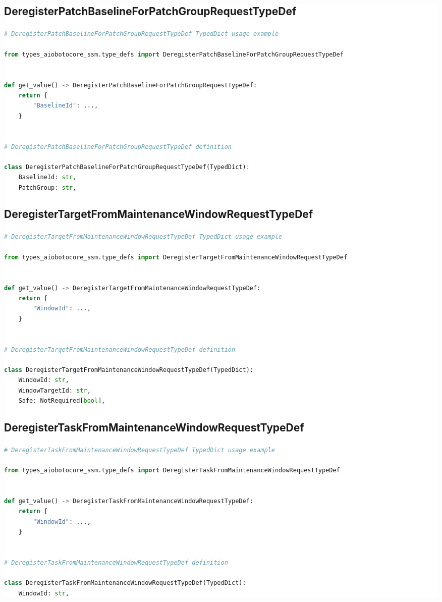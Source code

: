 

## DeregisterPatchBaselineForPatchGroupRequestTypeDef

```python
# DeregisterPatchBaselineForPatchGroupRequestTypeDef TypedDict usage example

from types_aiobotocore_ssm.type_defs import DeregisterPatchBaselineForPatchGroupRequestTypeDef


def get_value() -> DeregisterPatchBaselineForPatchGroupRequestTypeDef:
    return {
        "BaselineId": ...,
    }


# DeregisterPatchBaselineForPatchGroupRequestTypeDef definition

class DeregisterPatchBaselineForPatchGroupRequestTypeDef(TypedDict):
    BaselineId: str,
    PatchGroup: str,
```


## DeregisterTargetFromMaintenanceWindowRequestTypeDef

```python
# DeregisterTargetFromMaintenanceWindowRequestTypeDef TypedDict usage example

from types_aiobotocore_ssm.type_defs import DeregisterTargetFromMaintenanceWindowRequestTypeDef


def get_value() -> DeregisterTargetFromMaintenanceWindowRequestTypeDef:
    return {
        "WindowId": ...,
    }


# DeregisterTargetFromMaintenanceWindowRequestTypeDef definition

class DeregisterTargetFromMaintenanceWindowRequestTypeDef(TypedDict):
    WindowId: str,
    WindowTargetId: str,
    Safe: NotRequired[bool],
```


## DeregisterTaskFromMaintenanceWindowRequestTypeDef

```python
# DeregisterTaskFromMaintenanceWindowRequestTypeDef TypedDict usage example

from types_aiobotocore_ssm.type_defs import DeregisterTaskFromMaintenanceWindowRequestTypeDef


def get_value() -> DeregisterTaskFromMaintenanceWindowRequestTypeDef:
    return {
        "WindowId": ...,
    }


# DeregisterTaskFromMaintenanceWindowRequestTypeDef definition

class DeregisterTaskFromMaintenanceWindowRequestTypeDef(TypedDict):
    WindowId: str,
```